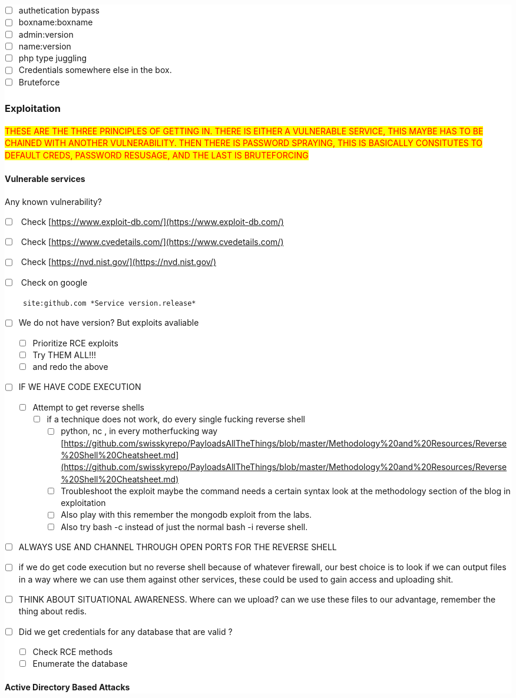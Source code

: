   * [ ] authetication bypass
  * [ ] boxname:boxname
  * [ ] admin:version
  * [ ] name:version
  * [ ] php type juggling&#x20;
  * [ ] Credentials somewhere else in the box.
  * [ ] Bruteforce

### Exploitation

<mark style="color:red;">THESE ARE THE THREE PRINCIPLES OF GETTING IN. THERE IS EITHER A VULNERABLE SERVICE, THIS MAYBE HAS TO BE CHAINED WITH ANOTHER VULNERABILITY. THEN THERE IS PASSWORD SPRAYING, THIS IS BASICALLY CONSITUTES TO DEFAULT CREDS, PASSWORD RESUSAGE, AND THE LAST IS BRUTEFORCING</mark>&#x20;

#### Vulnerable services

Any known vulnerability?

* [ ] &#x20;Check [https://www.exploit-db.com/](https://www.exploit-db.com/)
* [ ] &#x20;Check [https://www.cvedetails.com/](https://www.cvedetails.com/)
* [ ] &#x20;Check [https://nvd.nist.gov/](https://nvd.nist.gov/)
*   [ ] &#x20;Check on google

    ```
     site:github.com *Service version.release*
    ```
* [ ] We do not have version? But exploits avaliable&#x20;
  * [ ] Prioritize RCE exploits
  * [ ] Try THEM ALL!!!
  * [ ] and redo the above
* [ ] IF WE HAVE CODE EXECUTION
  * [ ] Attempt to get reverse shells
    * [ ] if a technique does not work, do every single fucking reverse shell
      * [ ] python, nc , in every motherfucking way [https://github.com/swisskyrepo/PayloadsAllTheThings/blob/master/Methodology%20and%20Resources/Reverse%20Shell%20Cheatsheet.md](https://github.com/swisskyrepo/PayloadsAllTheThings/blob/master/Methodology%20and%20Resources/Reverse%20Shell%20Cheatsheet.md)
      * [ ] Troubleshoot the exploit maybe the command needs a certain syntax look at the methodology section of the blog in exploitation
      * [ ] Also play with this remember the mongodb exploit from the labs.
      * [ ] Also try bash -c instead of just the normal bash -i reverse shell.
* [ ] ALWAYS USE AND CHANNEL THROUGH OPEN PORTS FOR THE REVERSE SHELL
* [ ] if we do get code execution but no reverse shell because of whatever firewall, our best choice is to look if we can output files in a way where we can use them against other services, these could be used to gain access and uploading shit.&#x20;
* [ ] THINK ABOUT SITUATIONAL AWARENESS. Where can we upload? can we use these files to our advantage, remember the thing about redis.
* [ ] Did we get credentials for any database that are valid ?
  * [ ] Check RCE methods&#x20;
  * [ ] Enumerate the database

#### Active Directory Based Attacks
